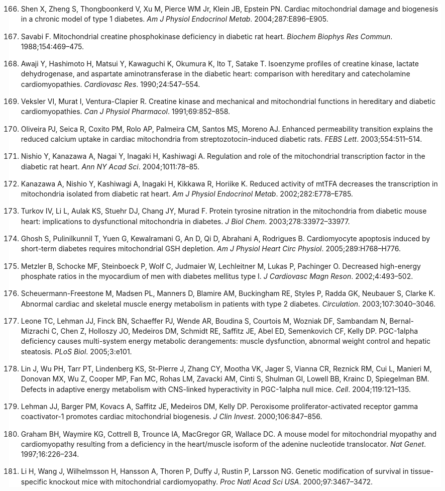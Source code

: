 166. Shen X, Zheng S, Thongboonkerd V, Xu M, Pierce WM Jr, Klein JB, Epstein PN. Cardiac mitochondrial damage and biogenesis in a chronic model of type 1 diabetes. *Am J Physiol Endocrinol Metab*. 2004;287:E896–E905.

167. Savabi F. Mitochondrial creatine phosphokinase deficiency in diabetic rat heart. *Biochem Biophys Res Commun*. 1988;154:469–475.

168. Awaji Y, Hashimoto H, Matsui Y, Kawaguchi K, Okumura K, Ito T, Satake T. Isoenzyme profiles of creatine kinase, lactate dehydrogenase, and aspartate aminotransferase in the diabetic heart: comparison with hereditary and catecholamine cardiomyopathies. *Cardiovasc Res*. 1990;24:547–554.

169. Veksler VI, Murat I, Ventura-Clapier R. Creatine kinase and mechanical and mitochondrial functions in hereditary and diabetic cardiomyopathies. *Can J Physiol Pharmacol*. 1991;69:852–858.

170. Oliveira PJ, Seica R, Coxito PM, Rolo AP, Palmeira CM, Santos MS, Moreno AJ. Enhanced permeability transition explains the reduced calcium uptake in cardiac mitochondria from streptozotocin-induced diabetic rats. *FEBS Lett*. 2003;554:511–514.

171. Nishio Y, Kanazawa A, Nagai Y, Inagaki H, Kashiwagi A. Regulation and role of the mitochondrial transcription factor in the diabetic rat heart. *Ann NY Acad Sci*. 2004;1011:78–85.

172. Kanazawa A, Nishio Y, Kashiwagi A, Inagaki H, Kikkawa R, Horiike K. Reduced activity of mtTFA decreases the transcription in mitochondria isolated from diabetic rat heart. *Am J Physiol Endocrinol Metab*. 2002;282:E778–E785.

173. Turkov IV, Li L, Aulak KS, Stuehr DJ, Chang JY, Murad F. Protein tyrosine nitration in the mitochondria from diabetic mouse heart: implications to dysfunctional mitochondria in diabetes. *J Biol Chem*. 2003;278:33972–33977.

174. Ghosh S, Pulinilkunnil T, Yuen G, Kewalramani G, An D, Qi D, Abrahani A, Rodrigues B. Cardiomyocyte apoptosis induced by short-term diabetes requires mitochondrial GSH depletion. *Am J Physiol Heart Circ Physiol*. 2005;289:H768–H776.

175. Metzler B, Schocke MF, Steinboeck P, Wolf C, Judmaier W, Lechleitner M, Lukas P, Pachinger O. Decreased high-energy phosphate ratios in the myocardium of men with diabetes mellitus type I. *J Cardiovasc Magn Reson*. 2002;4:493–502.

176. Scheuermann-Freestone M, Madsen PL, Manners D, Blamire AM, Buckingham RE, Styles P, Radda GK, Neubauer S, Clarke K. Abnormal cardiac and skeletal muscle energy metabolism in patients with type 2 diabetes. *Circulation*. 2003;107:3040–3046.

177. Leone TC, Lehman JJ, Finck BN, Schaeffer PJ, Wende AR, Boudina S, Courtois M, Wozniak DF, Sambandam N, Bernal-Mizrachi C, Chen Z, Holloszy JO, Medeiros DM, Schmidt RE, Saffitz JE, Abel ED, Semenkovich CF, Kelly DP. PGC-1alpha deficiency causes multi-system energy metabolic derangements: muscle dysfunction, abnormal weight control and hepatic steatosis. *PLoS Biol*. 2005;3:e101.

178. Lin J, Wu PH, Tarr PT, Lindenberg KS, St-Pierre J, Zhang CY, Mootha VK, Jager S, Vianna CR, Reznick RM, Cui L, Manieri M, Donovan MX, Wu Z, Cooper MP, Fan MC, Rohas LM, Zavacki AM, Cinti S, Shulman GI, Lowell BB, Krainc D, Spiegelman BM. Defects in adaptive energy metabolism with CNS-linked hyperactivity in PGC-1alpha null mice. *Cell*. 2004;119:121–135.

179. Lehman JJ, Barger PM, Kovacs A, Saffitz JE, Medeiros DM, Kelly DP. Peroxisome proliferator-activated receptor gamma coactivator-1 promotes cardiac mitochondrial biogenesis. *J Clin Invest*. 2000;106:847–856.

180. Graham BH, Waymire KG, Cottrell B, Trounce IA, MacGregor GR, Wallace DC. A mouse model for mitochondrial myopathy and cardiomyopathy resulting from a deficiency in the heart/muscle isoform of the adenine nucleotide translocator. *Nat Genet*. 1997;16:226–234.

181. Li H, Wang J, Wilhelmsson H, Hansson A, Thoren P, Duffy J, Rustin P, Larsson NG. Genetic modification of survival in tissue-specific knockout mice with mitochondrial cardiomyopathy. *Proc Natl Acad Sci USA*. 2000;97:3467–3472.
